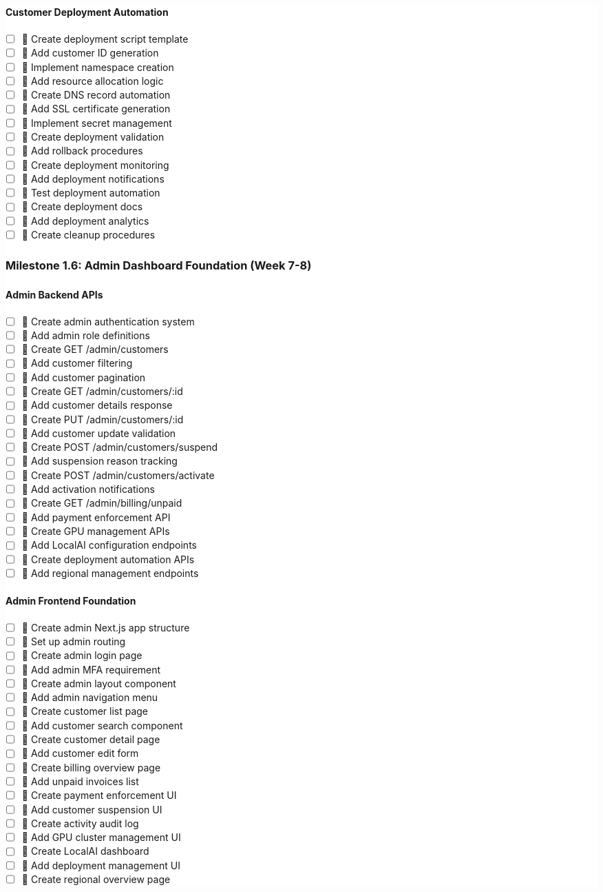 #### Customer Deployment Automation
- [ ] 📝 Create deployment script template
- [ ] 📝 Add customer ID generation
- [ ] 📝 Implement namespace creation
- [ ] 📝 Add resource allocation logic
- [ ] 📝 Create DNS record automation
- [ ] 📝 Add SSL certificate generation
- [ ] 📝 Implement secret management
- [ ] 📝 Create deployment validation
- [ ] 📝 Add rollback procedures
- [ ] 📝 Create deployment monitoring
- [ ] 📝 Add deployment notifications
- [ ] 📝 Test deployment automation
- [ ] 📝 Create deployment docs
- [ ] 📝 Add deployment analytics
- [ ] 📝 Create cleanup procedures

### Milestone 1.6: Admin Dashboard Foundation (Week 7-8)

#### Admin Backend APIs
- [ ] 📝 Create admin authentication system
- [ ] 📝 Add admin role definitions
- [ ] 📝 Create GET /admin/customers
- [ ] 📝 Add customer filtering
- [ ] 📝 Add customer pagination
- [ ] 📝 Create GET /admin/customers/:id
- [ ] 📝 Add customer details response
- [ ] 📝 Create PUT /admin/customers/:id
- [ ] 📝 Add customer update validation
- [ ] 📝 Create POST /admin/customers/suspend
- [ ] 📝 Add suspension reason tracking
- [ ] 📝 Create POST /admin/customers/activate
- [ ] 📝 Add activation notifications
- [ ] 📝 Create GET /admin/billing/unpaid
- [ ] 📝 Add payment enforcement API
- [ ] 📝 Create GPU management APIs
- [ ] 📝 Add LocalAI configuration endpoints
- [ ] 📝 Create deployment automation APIs
- [ ] 📝 Add regional management endpoints

#### Admin Frontend Foundation
- [ ] 📝 Create admin Next.js app structure
- [ ] 📝 Set up admin routing
- [ ] 📝 Create admin login page
- [ ] 📝 Add admin MFA requirement
- [ ] 📝 Create admin layout component
- [ ] 📝 Add admin navigation menu
- [ ] 📝 Create customer list page
- [ ] 📝 Add customer search component
- [ ] 📝 Create customer detail page
- [ ] 📝 Add customer edit form
- [ ] 📝 Create billing overview page
- [ ] 📝 Add unpaid invoices list
- [ ] 📝 Create payment enforcement UI
- [ ] 📝 Add customer suspension UI
- [ ] 📝 Create activity audit log
- [ ] 📝 Add GPU cluster management UI
- [ ] 📝 Create LocalAI dashboard
- [ ] 📝 Add deployment management UI
- [ ] 📝 Create regional overview page
